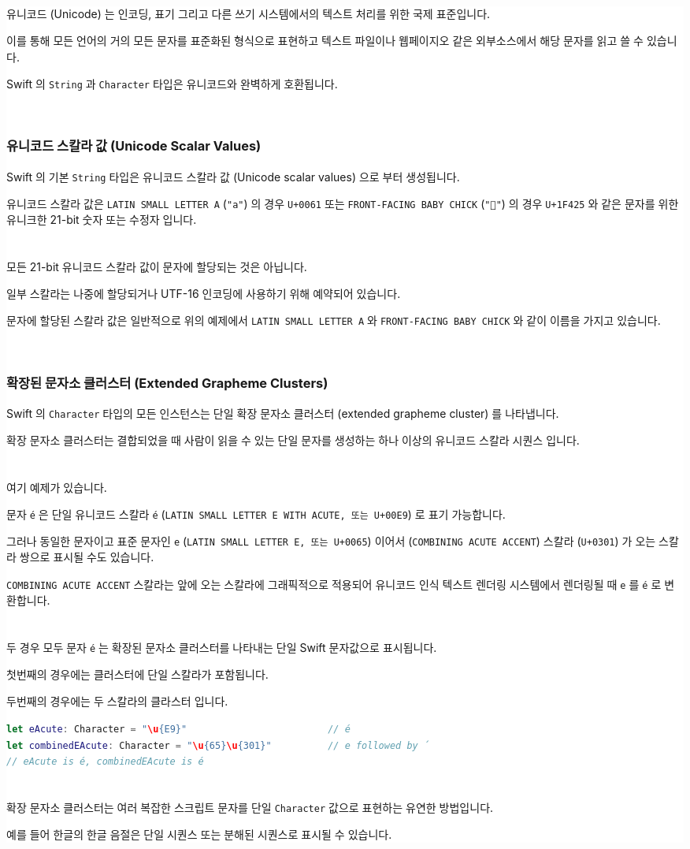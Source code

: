 유니코드 (Unicode) 는 인코딩, 표기 그리고 다른 쓰기 시스템에서의 텍스트 처리를 위한 국제 표준입니다.

이를 통해 모든 언어의 거의 모든 문자를 표준화된 형식으로 표현하고 텍스트 파일이나 웹페이지오 같은 외부소스에서 해당 문자를 읽고 쓸 수 있습니다.

Swift 의 `String` 과 `Character` 타입은 유니코드와 완벽하게 호환됩니다.

<br>

### 유니코드 스칼라 값 (Unicode Scalar Values)

Swift 의 기본 `String` 타입은 유니코드 스칼라 값 (Unicode scalar values) 으로 부터 생성됩니다.

유니코드 스칼라 값은 `LATIN SMALL LETTER A` (`"a"`) 의 경우 `U+0061` 또는 `FRONT-FACING BABY CHICK` (`"🐥"`) 의 경우 `U+1F425` 와 같은 문자를 위한 유니크한 21-bit 숫자 또는 수정자 입니다.

#

모든 21-bit 유니코드 스칼라 값이 문자에 할당되는 것은 아닙니다.

일부 스칼라는 나중에 할당되거나 UTF-16 인코딩에 사용하기 위해 예약되어 있습니다.

문자에 할당된 스칼라 값은 일반적으로 위의 예제에서 `LATIN SMALL LETTER A` 와 `FRONT-FACING BABY CHICK` 와 같이 이름을 가지고 있습니다.

<br>

### 확장된 문자소 클러스터 (Extended Grapheme Clusters)

Swift 의 `Character` 타입의 모든 인스턴스는 단일 확장 문자소 클러스터 (extended grapheme cluster) 를 나타냅니다.

확장 문자소 클러스터는 결합되었을 때 사람이 읽을 수 있는 단일 문자를 생성하는 하나 이상의 유니코드 스칼라 시퀀스 입니다.

#

여기 예제가 있습니다.

문자 `é` 은 단일 유니코드 스칼라 `é` (`LATIN SMALL LETTER E WITH ACUTE, 또는 U+00E9`) 로 표기 가능합니다.

그러나 동일한 문자이고 표준 문자인 `e` (`LATIN SMALL LETTER E, 또는 U+0065`) 이어서 (`COMBINING ACUTE ACCENT`) 스칼라 (`U+0301`) 가 오는 스칼라 쌍으로 표시될 수도 있습니다.

`COMBINING ACUTE ACCENT` 스칼라는 앞에 오는 스칼라에 그래픽적으로 적용되어 유니코드 인식 텍스트 렌더링 시스템에서 렌더링될 때 `e` 를 `é` 로 변환합니다.

#

두 경우 모두 문자 `é` 는 확장된 문자소 클러스터를 나타내는 단일 Swift 문자값으로 표시됩니다.

첫번째의 경우에는 클러스터에 단일 스칼라가 포함됩니다.

두번째의 경우에는 두 스칼라의 클라스터 입니다.

~~~ swift
let eAcute: Character = "\u{E9}"                         // é
let combinedEAcute: Character = "\u{65}\u{301}"          // e followed by ́
// eAcute is é, combinedEAcute is é
~~~

#

확장 문자소 클러스터는 여러 복잡한 스크립트 문자를 단일 `Character` 값으로 표현하는 유연한 방법입니다.

예를 들어 한글의 한글 음절은 단일 시퀀스 또는 분해된 시퀀스로 표시될 수 있습니다.
